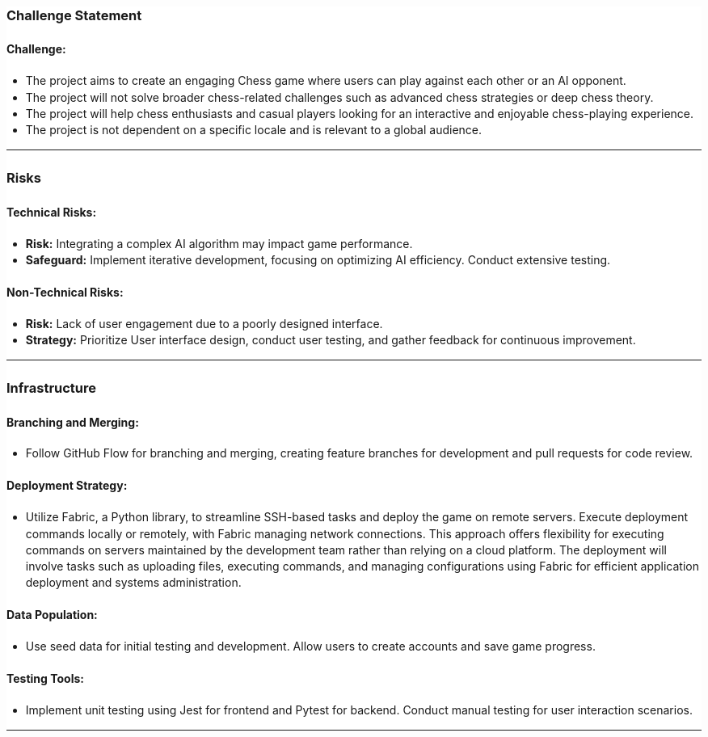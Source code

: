 
### Challenge Statement

#### Challenge:
- The project aims to create an engaging Chess game where users can play against each other or an AI opponent.
- The project will not solve broader chess-related challenges such as advanced chess strategies or deep chess theory.
- The project will help chess enthusiasts and casual players looking for an interactive and enjoyable chess-playing experience.
- The project is not dependent on a specific locale and is relevant to a global audience.

---

### Risks

#### Technical Risks:
- **Risk:** Integrating a complex AI algorithm may impact game performance.
- **Safeguard:** Implement iterative development, focusing on optimizing AI efficiency. Conduct extensive testing.

#### Non-Technical Risks:
- **Risk:** Lack of user engagement due to a poorly designed interface.
- **Strategy:** Prioritize User interface design, conduct user testing, and gather feedback for continuous improvement.

---

### Infrastructure

#### Branching and Merging:
- Follow GitHub Flow for branching and merging, creating feature branches for development and pull requests for code review.

#### Deployment Strategy:
- Utilize Fabric, a Python library, to streamline SSH-based tasks and deploy the game on remote servers. Execute deployment commands locally or remotely, with Fabric managing network connections. This approach offers flexibility for executing commands on servers maintained by the development team rather than relying on a cloud platform. The deployment will involve tasks such as uploading files, executing commands, and managing configurations using Fabric for efficient application deployment and systems administration.

#### Data Population:
- Use seed data for initial testing and development. Allow users to create accounts and save game progress.

#### Testing Tools:
- Implement unit testing using Jest for frontend and Pytest for backend. Conduct manual testing for user interaction scenarios.

---
